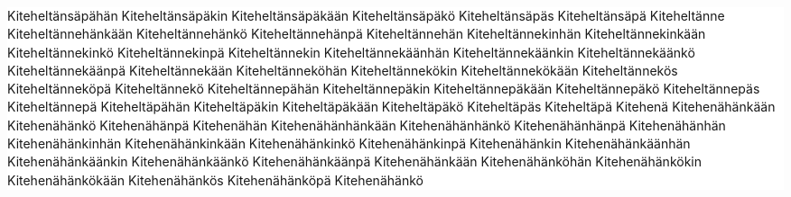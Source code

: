 Kiteheltänsäpähän
Kiteheltänsäpäkin
Kiteheltänsäpäkään
Kiteheltänsäpäkö
Kiteheltänsäpäs
Kiteheltänsäpä
Kiteheltänne
Kiteheltännehänkään
Kiteheltännehänkö
Kiteheltännehänpä
Kiteheltännehän
Kiteheltännekinhän
Kiteheltännekinkään
Kiteheltännekinkö
Kiteheltännekinpä
Kiteheltännekin
Kiteheltännekäänhän
Kiteheltännekäänkin
Kiteheltännekäänkö
Kiteheltännekäänpä
Kiteheltännekään
Kiteheltänneköhän
Kiteheltännekökin
Kiteheltännekökään
Kiteheltännekös
Kiteheltänneköpä
Kiteheltännekö
Kiteheltännepähän
Kiteheltännepäkin
Kiteheltännepäkään
Kiteheltännepäkö
Kiteheltännepäs
Kiteheltännepä
Kiteheltäpähän
Kiteheltäpäkin
Kiteheltäpäkään
Kiteheltäpäkö
Kiteheltäpäs
Kiteheltäpä
Kitehenä
Kitehenähänkään
Kitehenähänkö
Kitehenähänpä
Kitehenähän
Kitehenähänhänkään
Kitehenähänhänkö
Kitehenähänhänpä
Kitehenähänhän
Kitehenähänkinhän
Kitehenähänkinkään
Kitehenähänkinkö
Kitehenähänkinpä
Kitehenähänkin
Kitehenähänkäänhän
Kitehenähänkäänkin
Kitehenähänkäänkö
Kitehenähänkäänpä
Kitehenähänkään
Kitehenähänköhän
Kitehenähänkökin
Kitehenähänkökään
Kitehenähänkös
Kitehenähänköpä
Kitehenähänkö